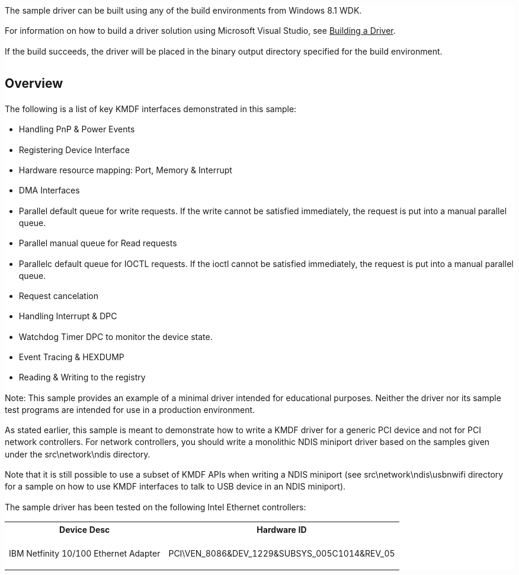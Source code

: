 <p>The sample driver can be built using any of the build environments from Windows&nbsp;8.1 WDK.</p>
<p>For information on how to build a driver solution using Microsoft Visual Studio, see
<a href="http://msdn.microsoft.com/en-us/library/windows/hardware/ff554644">Building a Driver</a>.</p>
<p>If the build succeeds, the driver will be placed in the binary output directory specified for the build environment.</p>
<h2><a id="Overview"></a><a id="overview"></a><a id="OVERVIEW"></a>Overview</h2>
<p>The following is a list of key KMDF interfaces demonstrated in this sample:</p>
<ul>
<li>
<p>Handling PnP &amp; Power Events</p>
</li><li>
<p>Registering Device Interface</p>
</li><li>
<p>Hardware resource mapping: Port, Memory &amp; Interrupt</p>
</li><li>
<p>DMA Interfaces </p>
</li><li>
<p>Parallel default queue for write requests. If the write cannot be satisfied immediately, the request is put into a manual parallel queue.</p>
</li><li>
<p>Parallel manual queue for Read requests</p>
</li><li>
<p>Parallelc default queue for IOCTL requests. If the ioctl cannot be satisfied immediately, the request is put into a manual parallel queue.</p>
</li><li>
<p>Request cancelation</p>
</li><li>
<p>Handling Interrupt &amp; DPC</p>
</li><li>
<p>Watchdog Timer DPC to monitor the device state.</p>
</li><li>
<p>Event Tracing &amp; HEXDUMP</p>
</li><li>
<p>Reading &amp; Writing to the registry </p>
</li></ul>
<p>Note: This sample provides an example of a minimal driver intended for educational purposes. Neither the driver nor its sample test programs are intended for use in a production environment.
</p>
<p>As stated earlier, this sample is meant to demonstrate how to write a KMDF driver for a generic PCI device and not for PCI network controllers. For network controllers, you should write a monolithic NDIS miniport driver based on the samples given under the
 src\network\ndis directory. </p>
<p>Note that it is still possible to use a subset of KMDF APIs when writing a NDIS miniport (see src\network\ndis\usbnwifi directory for a sample on how to use KMDF interfaces to talk to USB device in an NDIS miniport).</p>
<p>The sample driver has been tested on the following Intel Ethernet controllers:
</p>
<table>
<tbody>
<tr>
<th>Device Desc</th>
<th>Hardware ID</th>
</tr>
<tr>
<td>
<p>IBM Netfinity 10/100 Ethernet Adapter</p>
</td>
<td>
<p>PCI\VEN_8086&amp;DEV_1229&amp;SUBSYS_005C1014&amp;REV_05</p>
</td>
</tr>
<tr>